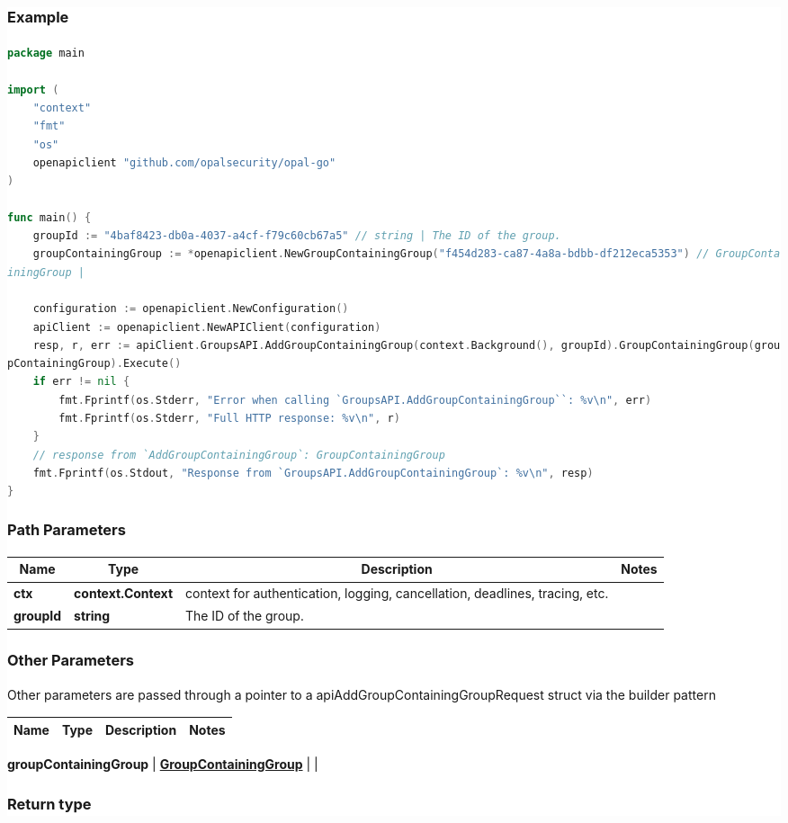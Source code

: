 



### Example

```go
package main

import (
	"context"
	"fmt"
	"os"
	openapiclient "github.com/opalsecurity/opal-go"
)

func main() {
	groupId := "4baf8423-db0a-4037-a4cf-f79c60cb67a5" // string | The ID of the group.
	groupContainingGroup := *openapiclient.NewGroupContainingGroup("f454d283-ca87-4a8a-bdbb-df212eca5353") // GroupContainingGroup | 

	configuration := openapiclient.NewConfiguration()
	apiClient := openapiclient.NewAPIClient(configuration)
	resp, r, err := apiClient.GroupsAPI.AddGroupContainingGroup(context.Background(), groupId).GroupContainingGroup(groupContainingGroup).Execute()
	if err != nil {
		fmt.Fprintf(os.Stderr, "Error when calling `GroupsAPI.AddGroupContainingGroup``: %v\n", err)
		fmt.Fprintf(os.Stderr, "Full HTTP response: %v\n", r)
	}
	// response from `AddGroupContainingGroup`: GroupContainingGroup
	fmt.Fprintf(os.Stdout, "Response from `GroupsAPI.AddGroupContainingGroup`: %v\n", resp)
}
```

### Path Parameters


Name | Type | Description  | Notes
------------- | ------------- | ------------- | -------------
**ctx** | **context.Context** | context for authentication, logging, cancellation, deadlines, tracing, etc.
**groupId** | **string** | The ID of the group. | 

### Other Parameters

Other parameters are passed through a pointer to a apiAddGroupContainingGroupRequest struct via the builder pattern


Name | Type | Description  | Notes
------------- | ------------- | ------------- | -------------

 **groupContainingGroup** | [**GroupContainingGroup**](GroupContainingGroup.md) |  | 

### Return type
